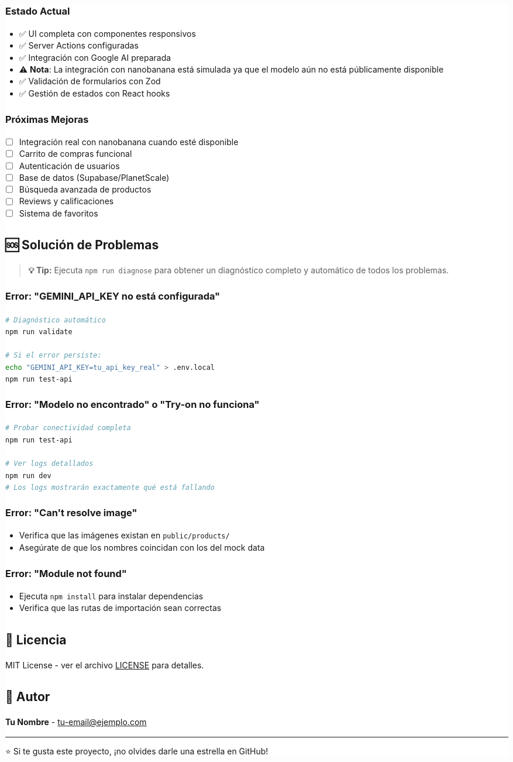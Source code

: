 ### Estado Actual
- ✅ UI completa con componentes responsivos
- ✅ Server Actions configuradas
- ✅ Integración con Google AI preparada
- ⚠️ **Nota**: La integración con nanobanana está simulada ya que el modelo aún no está públicamente disponible
- ✅ Validación de formularios con Zod
- ✅ Gestión de estados con React hooks

### Próximas Mejoras
- [ ] Integración real con nanobanana cuando esté disponible
- [ ] Carrito de compras funcional
- [ ] Autenticación de usuarios
- [ ] Base de datos (Supabase/PlanetScale)
- [ ] Búsqueda avanzada de productos
- [ ] Reviews y calificaciones
- [ ] Sistema de favoritos

## 🆘 Solución de Problemas

> **💡 Tip:** Ejecuta `npm run diagnose` para obtener un diagnóstico completo y automático de todos los problemas.

### Error: "GEMINI_API_KEY no está configurada"
```bash
# Diagnóstico automático
npm run validate

# Si el error persiste:
echo "GEMINI_API_KEY=tu_api_key_real" > .env.local
npm run test-api
```

### Error: "Modelo no encontrado" o "Try-on no funciona"
```bash
# Probar conectividad completa
npm run test-api

# Ver logs detallados
npm run dev
# Los logs mostrarán exactamente qué está fallando
```

### Error: "Can't resolve image"
- Verifica que las imágenes existan en `public/products/`
- Asegúrate de que los nombres coincidan con los del mock data

### Error: "Module not found"
- Ejecuta `npm install` para instalar dependencias
- Verifica que las rutas de importación sean correctas

## 📄 Licencia

MIT License - ver el archivo [LICENSE](LICENSE) para detalles.

## 👥 Autor

**Tu Nombre** - [tu-email@ejemplo.com](mailto:tu-email@ejemplo.com)

---

⭐ Si te gusta este proyecto, ¡no olvides darle una estrella en GitHub!